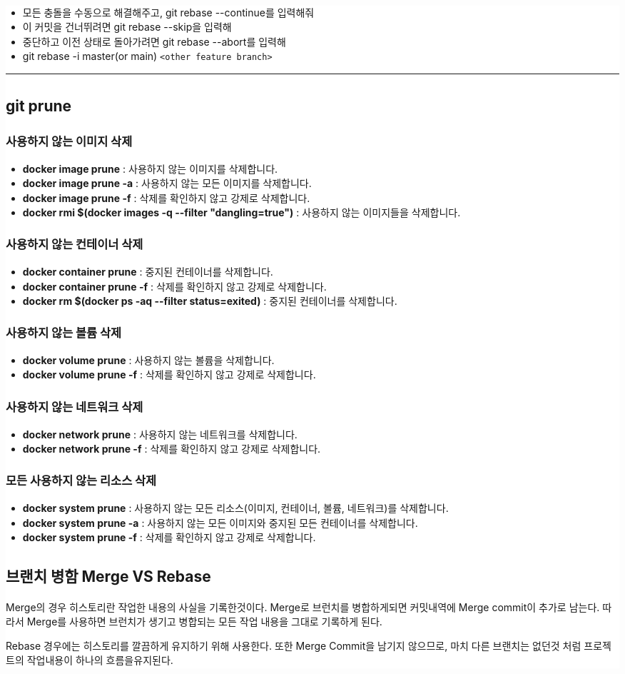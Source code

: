 * 모든 충돌을 수동으로 해결해주고, git rebase --continue를 입력해줘
* 이 커밋을 건너뛰려면 git rebase --skip을 입력해
* 중단하고 이전 상태로 돌아가려면 git rebase --abort를 입력해
* git rebase -i master(or main) `<other feature branch>`

---

## git prune

### 사용하지 않는 이미지 삭제

* **docker image prune** : 사용하지 않는 이미지를 삭제합니다.
* **docker image prune -a** : 사용하지 않는 모든 이미지를 삭제합니다.
* **docker image prune -f** : 삭제를 확인하지 않고 강제로 삭제합니다.
* **docker rmi $(docker images -q --filter "dangling=true")** : 사용하지 않는 이미지들을 삭제합니다.

### 사용하지 않는 컨테이너 삭제

* **docker container prune** : 중지된 컨테이너를 삭제합니다.
* **docker container prune -f** : 삭제를 확인하지 않고 강제로 삭제합니다.
* **docker rm $(docker ps -aq --filter status=exited)** : 중지된 컨테이너를 삭제합니다.

### 사용하지 않는 볼륨 삭제

* **docker volume prune** : 사용하지 않는 볼륨을 삭제합니다.
* **docker volume prune -f** : 삭제를 확인하지 않고 강제로 삭제합니다.

### 사용하지 않는 네트워크 삭제

* **docker network prune** : 사용하지 않는 네트워크를 삭제합니다.
* **docker network prune -f** : 삭제를 확인하지 않고 강제로 삭제합니다.

### 모든 사용하지 않는 리소스 삭제

* **docker system prune** : 사용하지 않는 모든 리소스(이미지, 컨테이너, 볼륨, 네트워크)를 삭제합니다.
* **docker system prune -a** : 사용하지 않는 모든 이미지와 중지된 모든 컨테이너를 삭제합니다.
* **docker system prune -f** : 삭제를 확인하지 않고 강제로 삭제합니다.

## 브랜치 병함 Merge VS Rebase

Merge의 경우 히스토리란 작업한 내용의 사실을 기록한것이다. Merge로 브런치를 병합하게되면 커밋내역에 Merge commit이 추가로 남는다. 따라서 Merge를 사용하면 브런치가 생기고 병합되는 모든 작업 내용을 그대로 기록하게 된다.

Rebase 경우에는 히스토리를 깔끔하게 유지하기 위해 사용한다.
또한 Merge Commit을 남기지 않으므로, 마치 다른 브랜치는 없던것 처럼 프로젝트의 작업내용이 하나의 흐름을유지된다.
